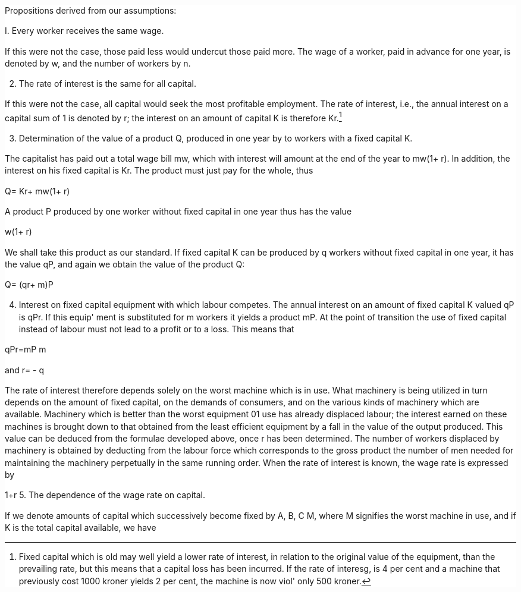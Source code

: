 Propositions derived from our assumptions:

I. Every worker receives the same wage.

If this were not the case, those paid less would undercut those paid more. The wage of a worker, paid in advance for one year, is denoted by w, and the number of workers by n.

2. The rate of interest is the same for all capital.

If this were not the case, all capital would seek the most profitable employment. The rate of interest, i.e., the annual interest on a capital sum of 1 is denoted by r; the interest on an amount of capital K is therefore Kr.[^note4]

3. Determination of the value of a product Q, produced in one year by to workers with a fixed capital K.

The capitalist has paid out a total wage bill mw, which with interest will amount at the end of the year to mw(1+ r). In addition, the interest on his fixed capital is Kr. The product must just pay for the whole, thus

Q= Kr+ mw(1+ r)

A product P produced by one worker without fixed capital in one year thus
has the value

w(1+ r)

We shall take this product as our standard. If fixed capital K can be produced by q workers without fixed capital in one year, it has the value qP, and again we obtain the value of the product Q:

Q= (qr+ m)P

4.	Interest on fixed capital equipment with which labour competes. The annual interest on an amount of fixed capital K valued qP is qPr. If this equip' ment is substituted for m workers it yields a product mP. At the point of transition the use of fixed capital instead of labour must not lead to a profit or to a loss. This means that

qPr=mP
m

and	r= -
q

The rate of interest therefore depends solely on the worst machine which is in use. What machinery is being utilized in turn depends on the amount of fixed capital, on the demands of consumers, and on the various kinds of machinery which are available. Machinery which is better than the worst equipment 01 use has already displaced labour; the interest earned on these machines is brought down to that obtained from the least efficient equipment by a fall in the value of the output produced. This value can be deduced from the formulae developed above, once r has been determined. The number of workers displaced by machinery is obtained by deducting from the labour force which corresponds to the gross product the number of men needed for maintaining the machinery perpetually in the same running order. When the rate of interest is known, the wage rate is expressed by

1+r
5. The dependence of the wage rate on capital.

If we denote amounts of capital which successively become fixed by A, B, C
M, where M signifies the worst machine in use, and if K is the total capital
available, we have


[^note1]: "Bestemmelse of den rationelle Arbejdskin samt nogle Bemxrkninger om Okonomiens Methode, *Nationalokonomisk Tidsskrife*, Vol. 1, part 1 (1873), pp. 292-320. F. Bing (1839-1912) was a president of the Royal (Danish) Life Assurance Institute, and Julius Petersen (1839-1910) a famous academic mathematician. They were close friends. Petersen was known as a brilliant solver of mathematical problems, whatever the subject-matter involved, though usually he lost interest in the issue once he had dealt with it. In this way his path crossed economics around 1872/73. Bing's interest In the subject was perhaps the more lasting.
[^note2]: Mathieu Wolkoff (or Volkov)-a Russian economist who after his retirement in 1854 lived in Paris-was a great admirer of von ThUnen. He published an abridged version of Thiinen's main work (*Der isolierte Staat in Beziehung auf Landwirtschaft and Nationakikonomie*) in Russian and also translated part of the book into French. He also defended Thiinen's theories against attacks made by other writers.-Ed.
[^note3]: About midway between consumption and product. 
[^note4]: Fixed capital which is old may well yield a lower rate of interest, in relation to the original value of the equipment, than the prevailing rate, but this means that a capital loss has been incurred. If the rate of interesg, is 4 per cent and a machine that previously cost 1000 kroner yields 2 per cent, the machine is now viol' only 500 kroner.
[^note5]: By this we mean a situation in which the forces at work hold one another in balance, with the result that no change would occur as long as no new force -for instance, an increase in capital or in the number of workers, an invention etc.- came into operation.
